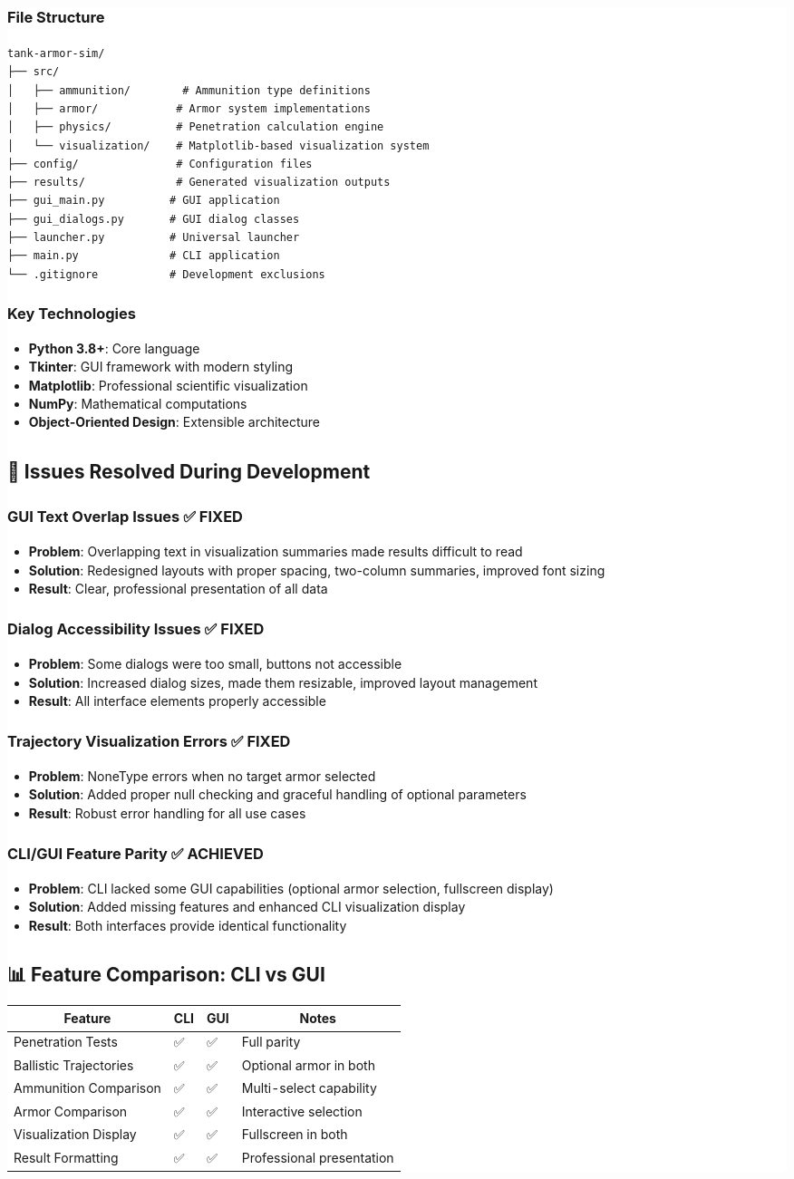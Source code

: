 ### File Structure
```
tank-armor-sim/
├── src/
│   ├── ammunition/        # Ammunition type definitions
│   ├── armor/            # Armor system implementations
│   ├── physics/          # Penetration calculation engine
│   └── visualization/    # Matplotlib-based visualization system
├── config/               # Configuration files
├── results/              # Generated visualization outputs
├── gui_main.py          # GUI application
├── gui_dialogs.py       # GUI dialog classes
├── launcher.py          # Universal launcher
├── main.py              # CLI application
└── .gitignore           # Development exclusions
```

### Key Technologies
- **Python 3.8+**: Core language
- **Tkinter**: GUI framework with modern styling
- **Matplotlib**: Professional scientific visualization
- **NumPy**: Mathematical computations
- **Object-Oriented Design**: Extensible architecture

## 🔧 Issues Resolved During Development

### GUI Text Overlap Issues ✅ FIXED
- **Problem**: Overlapping text in visualization summaries made results difficult to read
- **Solution**: Redesigned layouts with proper spacing, two-column summaries, improved font sizing
- **Result**: Clear, professional presentation of all data

### Dialog Accessibility Issues ✅ FIXED
- **Problem**: Some dialogs were too small, buttons not accessible
- **Solution**: Increased dialog sizes, made them resizable, improved layout management
- **Result**: All interface elements properly accessible

### Trajectory Visualization Errors ✅ FIXED
- **Problem**: NoneType errors when no target armor selected
- **Solution**: Added proper null checking and graceful handling of optional parameters
- **Result**: Robust error handling for all use cases

### CLI/GUI Feature Parity ✅ ACHIEVED
- **Problem**: CLI lacked some GUI capabilities (optional armor selection, fullscreen display)
- **Solution**: Added missing features and enhanced CLI visualization display
- **Result**: Both interfaces provide identical functionality

## 📊 Feature Comparison: CLI vs GUI

| Feature | CLI | GUI | Notes |
|---------|-----|-----|-------|
| Penetration Tests | ✅ | ✅ | Full parity |
| Ballistic Trajectories | ✅ | ✅ | Optional armor in both |
| Ammunition Comparison | ✅ | ✅ | Multi-select capability |
| Armor Comparison | ✅ | ✅ | Interactive selection |
| Visualization Display | ✅ | ✅ | Fullscreen in both |
| Result Formatting | ✅ | ✅ | Professional presentation |